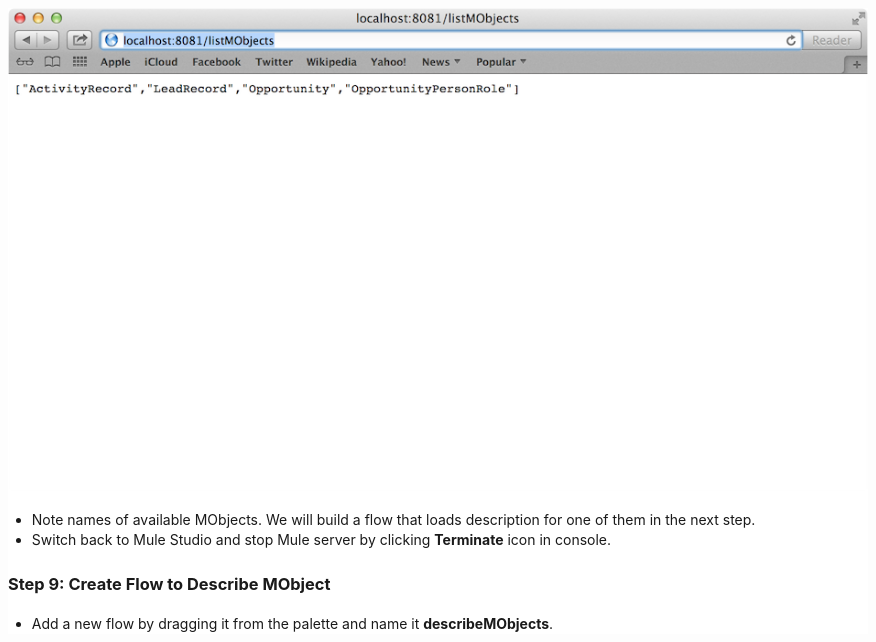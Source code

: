 ![Test authorize flow](images/flow-list-test.png)

*    Note names of available MObjects. We will build a flow that loads description for one of them in the next step.   
*    Switch back to Mule Studio and stop Mule server by clicking **Terminate** icon in console.

### Step 9: Create Flow to Describe MObject

*    Add a new flow by dragging it from the palette and name it **describeMObjects**.  
